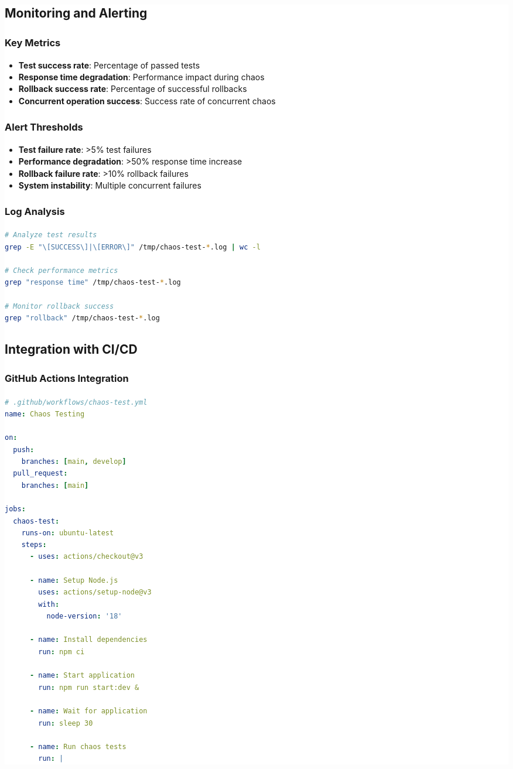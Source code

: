 ## Monitoring and Alerting

### Key Metrics
- **Test success rate**: Percentage of passed tests
- **Response time degradation**: Performance impact during chaos
- **Rollback success rate**: Percentage of successful rollbacks
- **Concurrent operation success**: Success rate of concurrent chaos

### Alert Thresholds
- **Test failure rate**: >5% test failures
- **Performance degradation**: >50% response time increase
- **Rollback failure rate**: >10% rollback failures
- **System instability**: Multiple concurrent failures

### Log Analysis
```bash
# Analyze test results
grep -E "\[SUCCESS\]|\[ERROR\]" /tmp/chaos-test-*.log | wc -l

# Check performance metrics
grep "response time" /tmp/chaos-test-*.log

# Monitor rollback success
grep "rollback" /tmp/chaos-test-*.log
```

## Integration with CI/CD

### GitHub Actions Integration
```yaml
# .github/workflows/chaos-test.yml
name: Chaos Testing

on:
  push:
    branches: [main, develop]
  pull_request:
    branches: [main]

jobs:
  chaos-test:
    runs-on: ubuntu-latest
    steps:
      - uses: actions/checkout@v3
      
      - name: Setup Node.js
        uses: actions/setup-node@v3
        with:
          node-version: '18'
          
      - name: Install dependencies
        run: npm ci
        
      - name: Start application
        run: npm run start:dev &
        
      - name: Wait for application
        run: sleep 30
        
      - name: Run chaos tests
        run: |
```